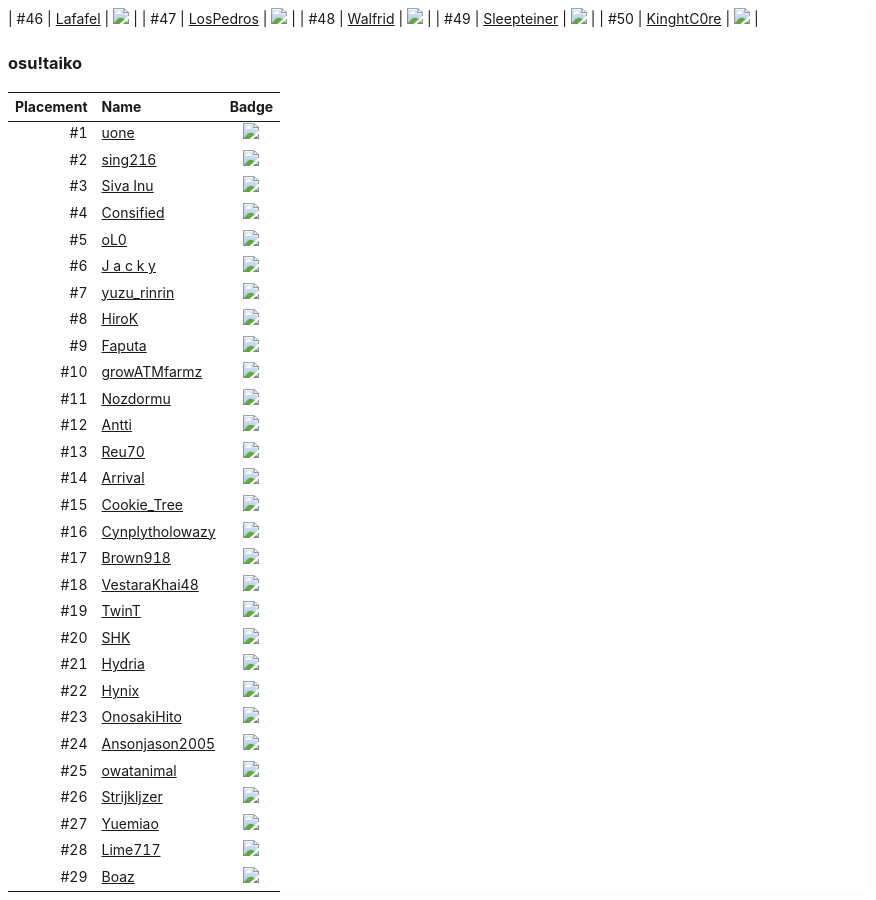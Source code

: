 | #46 | [Lafafel](https://osu.ppy.sh/users/2295850) | ![][osu-platinum2] |
| #47 | [LosPedros](https://osu.ppy.sh/users/8337056) | ![][osu-platinum2] |
| #48 | [Walfrid](https://osu.ppy.sh/users/6600809) | ![][osu-platinum2] |
| #49 | [Sleepteiner](https://osu.ppy.sh/users/4781004) | ![][osu-platinum2] |
| #50 | [KinghtC0re](https://osu.ppy.sh/users/7894340) | ![][osu-platinum2] |

### osu!taiko

| Placement | Name | Badge |
| --: | :-- | :-: |
| #1 | [uone](https://osu.ppy.sh/users/5321719) | ![][taiko-ri2] |
| #2 | [sing216](https://osu.ppy.sh/users/6096445) | ![][taiko-ri1] |
| #3 | [Siva Inu](https://osu.ppy.sh/users/7510267) | ![][taiko-ri1] |
| #4 | [Consified](https://osu.ppy.sh/users/6502903) | ![][taiko-diamond2] |
| #5 | [oL0](https://osu.ppy.sh/users/1134683) | ![][taiko-diamond2] |
| #6 | [J a c k y](https://osu.ppy.sh/users/8011704) | ![][taiko-diamond2] |
| #7 | [yuzu_rinrin](https://osu.ppy.sh/users/4616752) | ![][taiko-diamond2] |
| #8 | [HiroK](https://osu.ppy.sh/users/4050738) | ![][taiko-diamond1] |
| #9 | [Faputa](https://osu.ppy.sh/users/845733) | ![][taiko-diamond1] |
| #10 | [growATMfarmz](https://osu.ppy.sh/users/12273160) | ![][taiko-diamond1] |
| #11 | [Nozdormu](https://osu.ppy.sh/users/7169208) | ![][taiko-platinum2] |
| #12 | [Antti](https://osu.ppy.sh/users/13281473) | ![][taiko-platinum2] |
| #13 | [Reu70](https://osu.ppy.sh/users/10547895) | ![][taiko-platinum2] |
| #14 | [Arrival](https://osu.ppy.sh/users/1694000) | ![][taiko-platinum2] |
| #15 | [Cookie_Tree](https://osu.ppy.sh/users/502722) | ![][taiko-platinum1] |
| #16 | [Cynplytholowazy](https://osu.ppy.sh/users/3901754) | ![][taiko-platinum1] |
| #17 | [Brown918](https://osu.ppy.sh/users/9805760) | ![][taiko-platinum1] |
| #18 | [VestaraKhai48](https://osu.ppy.sh/users/7257168) | ![][taiko-platinum1] |
| #19 | [TwinT](https://osu.ppy.sh/users/9976154) | ![][taiko-platinum1] |
| #20 | [SHK](https://osu.ppy.sh/users/2660111) | ![][taiko-platinum1] |
| #21 | [Hydria](https://osu.ppy.sh/users/808176) | ![][taiko-gold2] |
| #22 | [Hynix](https://osu.ppy.sh/users/10507557) | ![][taiko-gold2] |
| #23 | [OnosakiHito](https://osu.ppy.sh/users/290128) | ![][taiko-gold2] |
| #24 | [Ansonjason2005](https://osu.ppy.sh/users/13271178) | ![][taiko-gold2] |
| #25 | [owatanimal](https://osu.ppy.sh/users/5769293) | ![][taiko-gold2] |
| #26 | [Strijkljzer](https://osu.ppy.sh/users/4130926) | ![][taiko-gold2] |
| #27 | [Yuemiao](https://osu.ppy.sh/users/4493348) | ![][taiko-gold2] |
| #28 | [Lime717](https://osu.ppy.sh/users/7918664) | ![][taiko-gold2] |
| #29 | [Boaz](https://osu.ppy.sh/users/13302996) | ![][taiko-gold2] |

[catch-diamond1]: /wiki/Beatmap_Spotlights/img/badges/summer_2020/catch/diamond_1.png
[catch-diamond2]: /wiki/Beatmap_Spotlights/img/badges/summer_2020/catch/diamond_2.png
[catch-gold1]: /wiki/Beatmap_Spotlights/img/badges/summer_2020/catch/gold_1.png
[catch-gold2]: /wiki/Beatmap_Spotlights/img/badges/summer_2020/catch/gold_2.png
[catch-platinum1]: /wiki/Beatmap_Spotlights/img/badges/summer_2020/catch/platinum_1.png
[catch-platinum2]: /wiki/Beatmap_Spotlights/img/badges/summer_2020/catch/platinum_2.png
[catch-ri1]: /wiki/Beatmap_Spotlights/img/badges/summer_2020/catch/ri_1.png
[catch-ri2]: /wiki/Beatmap_Spotlights/img/badges/summer_2020/catch/ri_2.png
[mania-diamond1]: /wiki/Beatmap_Spotlights/img/badges/summer_2020/mania/diamond_1.png
[mania-diamond2]: /wiki/Beatmap_Spotlights/img/badges/summer_2020/mania/diamond_2.png
[mania-gold1]: /wiki/Beatmap_Spotlights/img/badges/summer_2020/mania/gold_1.png
[mania-gold2]: /wiki/Beatmap_Spotlights/img/badges/summer_2020/mania/gold_2.png
[mania-platinum1]: /wiki/Beatmap_Spotlights/img/badges/summer_2020/mania/platinum_1.png
[mania-platinum2]: /wiki/Beatmap_Spotlights/img/badges/summer_2020/mania/platinum_2.png
[mania-ri1]: /wiki/Beatmap_Spotlights/img/badges/summer_2020/mania/ri_1.png
[mania-ri2]: /wiki/Beatmap_Spotlights/img/badges/summer_2020/mania/ri_2.png
[osu-diamond1]: /wiki/Beatmap_Spotlights/img/badges/summer_2020/osu/diamond_1.png
[osu-diamond2]: /wiki/Beatmap_Spotlights/img/badges/summer_2020/osu/diamond_2.png
[osu-platinum2]: /wiki/Beatmap_Spotlights/img/badges/summer_2020/osu/platinum_2.png
[osu-ri1]: /wiki/Beatmap_Spotlights/img/badges/summer_2020/osu/ri_1.png
[osu-ri2]: /wiki/Beatmap_Spotlights/img/badges/summer_2020/osu/ri_2.png
[taiko-diamond1]: /wiki/Beatmap_Spotlights/img/badges/summer_2020/taiko/diamond_1.png
[taiko-diamond2]: /wiki/Beatmap_Spotlights/img/badges/summer_2020/taiko/diamond_2.png
[taiko-gold1]: /wiki/Beatmap_Spotlights/img/badges/summer_2020/taiko/gold_1.png
[taiko-gold2]: /wiki/Beatmap_Spotlights/img/badges/summer_2020/taiko/gold_2.png
[taiko-platinum1]: /wiki/Beatmap_Spotlights/img/badges/summer_2020/taiko/platinum_1.png
[taiko-platinum2]: /wiki/Beatmap_Spotlights/img/badges/summer_2020/taiko/platinum_2.png
[taiko-ri1]: /wiki/Beatmap_Spotlights/img/badges/summer_2020/taiko/ri_1.png
[taiko-ri2]: /wiki/Beatmap_Spotlights/img/badges/summer_2020/taiko/ri_2.png